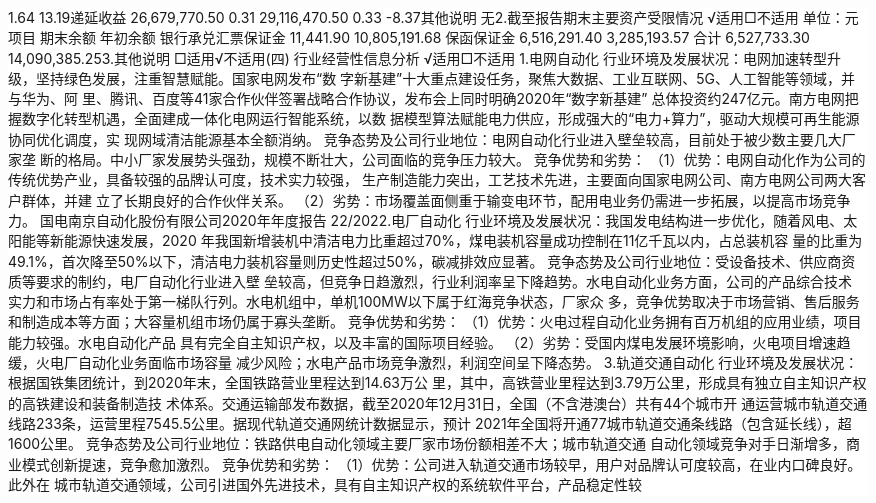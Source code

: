 1.64
13.19递延收益
26,679,770.50
0.31
29,116,470.50
0.33
-8.37其他说明
无2.截至报告期末主要资产受限情况
√适用□不适用
单位：元
项目
期末余额
年初余额
银行承兑汇票保证金
11,441.90
10,805,191.68
保函保证金
6,516,291.40
3,285,193.57
合计
6,527,733.30
14,090,385.253.其他说明
□适用√不适用(四)
行业经营性信息分析
√适用□不适用
1.电网自动化
行业环境及发展状况：电网加速转型升级，坚持绿色发展，注重智慧赋能。国家电网发布“数
字新基建”十大重点建设任务，聚焦大数据、工业互联网、5G、人工智能等领域，并与华为、阿
里、腾讯、百度等41家合作伙伴签署战略合作协议，发布会上同时明确2020年“数字新基建”
总体投资约247亿元。南方电网把握数字化转型机遇，全面建成一体化电网运行智能系统，以数
据模型算法赋能电力供应，形成强大的“电力+算力”，驱动大规模可再生能源协同优化调度，实
现网域清洁能源基本全额消纳。
竞争态势及公司行业地位：电网自动化行业进入壁垒较高，目前处于被少数主要几大厂家垄
断的格局。中小厂家发展势头强劲，规模不断壮大，公司面临的竞争压力较大。
竞争优势和劣势：
（1）优势：电网自动化作为公司的传统优势产业，具备较强的品牌认可度，技术实力较强，
生产制造能力突出，工艺技术先进，主要面向国家电网公司、南方电网公司两大客户群体，并建
立了长期良好的合作伙伴关系。
（2）劣势：市场覆盖面侧重于输变电环节，配用电业务仍需进一步拓展，以提高市场竞争力。
国电南京自动化股份有限公司2020年年度报告
22/2022.电厂自动化
行业环境及发展状况：我国发电结构进一步优化，随着风电、太阳能等新能源快速发展，2020
年我国新增装机中清洁电力比重超过70%，煤电装机容量成功控制在11亿千瓦以内，占总装机容
量的比重为49.1%，首次降至50%以下，清洁电力装机容量则历史性超过50%，碳减排效应显著。
竞争态势及公司行业地位：受设备技术、供应商资质等要求的制约，电厂自动化行业进入壁
垒较高，但竞争日趋激烈，行业利润率呈下降趋势。水电自动化业务方面，公司的产品综合技术
实力和市场占有率处于第一梯队行列。水电机组中，单机100MW以下属于红海竞争状态，厂家众
多，竞争优势取决于市场营销、售后服务和制造成本等方面；大容量机组市场仍属于寡头垄断。
竞争优势和劣势：
（1）优势：火电过程自动化业务拥有百万机组的应用业绩，项目能力较强。水电自动化产品
具有完全自主知识产权，以及丰富的国际项目经验。
（2）劣势：受国内煤电发展环境影响，火电项目增速趋缓，火电厂自动化业务面临市场容量
减少风险；水电产品市场竞争激烈，利润空间呈下降态势。
3.轨道交通自动化
行业环境及发展状况：根据国铁集团统计，到2020年末，全国铁路营业里程达到14.63万公
里，其中，高铁营业里程达到3.79万公里，形成具有独立自主知识产权的高铁建设和装备制造技
术体系。交通运输部发布数据，截至2020年12月31日，全国（不含港澳台）共有44个城市开
通运营城市轨道交通线路233条，运营里程7545.5公里。据现代轨道交通网统计数据显示，预计
2021年全国将开通77城市轨道交通条线路（包含延长线），超1600公里。
竞争态势及公司行业地位：铁路供电自动化领域主要厂家市场份额相差不大；城市轨道交通
自动化领域竞争对手日渐增多，商业模式创新提速，竞争愈加激烈。
竞争优势和劣势：
（1）优势：公司进入轨道交通市场较早，用户对品牌认可度较高，在业内口碑良好。此外在
城市轨道交通领域，公司引进国外先进技术，具有自主知识产权的系统软件平台，产品稳定性较